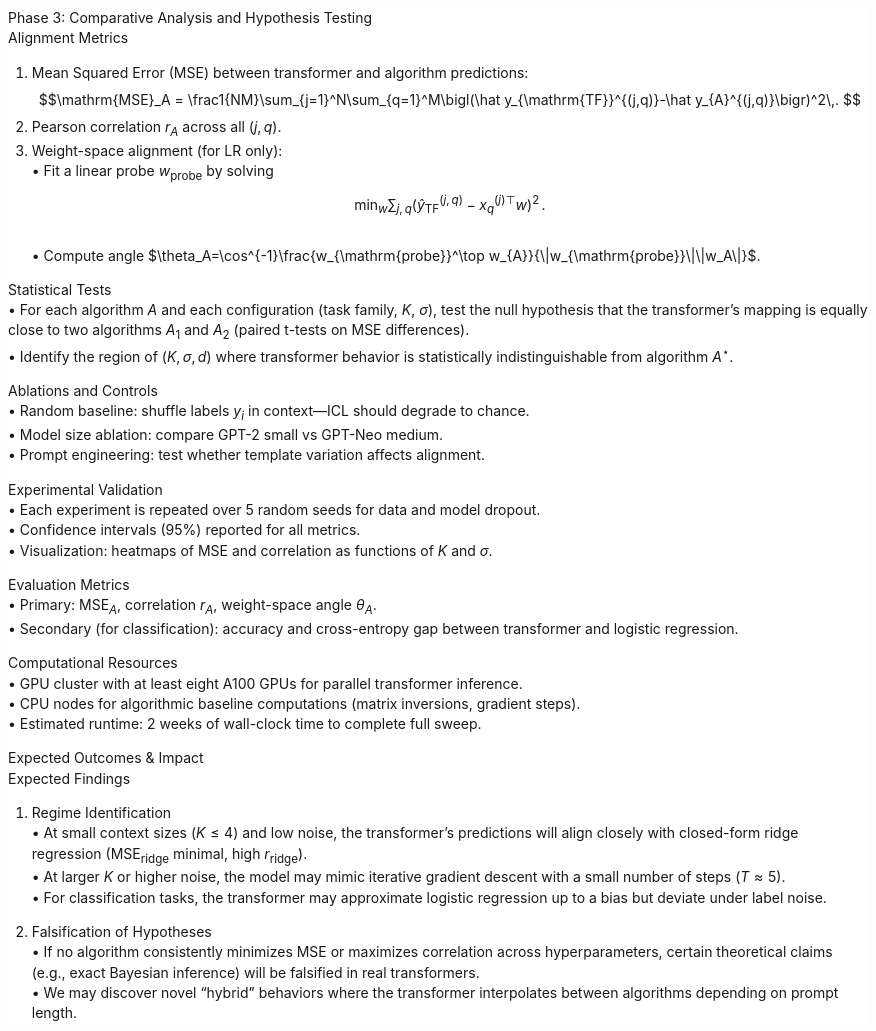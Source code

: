 Phase 3: Comparative Analysis and Hypothesis Testing  
Alignment Metrics  
1. Mean Squared Error (MSE) between transformer and algorithm predictions:  
   $$\mathrm{MSE}_A = \frac1{NM}\sum_{j=1}^N\sum_{q=1}^M\bigl(\hat y_{\mathrm{TF}}^{(j,q)}-\hat y_{A}^{(j,q)}\bigr)^2\,. $$  
2. Pearson correlation $r_A$ across all $(j,q)$.  
3. Weight-space alignment (for LR only):  
   • Fit a linear probe $w_{\mathrm{probe}}$ by solving  
     $$\min_w\sum_{j,q}\bigl(\hat y_{\mathrm{TF}}^{(j,q)}-x_{q}^{(j)\top}w\bigr)^2\,. $$  
   • Compute angle $\theta_A=\cos^{-1}\frac{w_{\mathrm{probe}}^\top w_{A}}{\|w_{\mathrm{probe}}\|\|w_A\|}$.  

Statistical Tests  
• For each algorithm $A$ and each configuration (task family, $K$, $\sigma$), test the null hypothesis that the transformer’s mapping is equally close to two algorithms $A_1$ and $A_2$ (paired t-tests on MSE differences).  
• Identify the region of $(K,\sigma,d)$ where transformer behavior is statistically indistinguishable from algorithm $A^\star$.  

Ablations and Controls  
• Random baseline: shuffle labels $y_i$ in context—ICL should degrade to chance.  
• Model size ablation: compare GPT-2 small vs GPT-Neo medium.  
• Prompt engineering: test whether template variation affects alignment.  

Experimental Validation  
• Each experiment is repeated over 5 random seeds for data and model dropout.  
• Confidence intervals (95%) reported for all metrics.  
• Visualization: heatmaps of MSE and correlation as functions of $K$ and $\sigma$.  

Evaluation Metrics  
• Primary: MSE$_A$, correlation $r_A$, weight-space angle $\theta_A$.  
• Secondary (for classification): accuracy and cross-entropy gap between transformer and logistic regression.  

Computational Resources  
• GPU cluster with at least eight A100 GPUs for parallel transformer inference.  
• CPU nodes for algorithmic baseline computations (matrix inversions, gradient steps).  
• Estimated runtime: 2 weeks of wall-clock time to complete full sweep.  

Expected Outcomes & Impact  
Expected Findings  
1. Regime Identification  
   • At small context sizes ($K\le4$) and low noise, the transformer’s predictions will align closely with closed-form ridge regression ($\mathrm{MSE}_{\mathrm{ridge}}$ minimal, high $r_{\mathrm{ridge}}$).  
   • At larger $K$ or higher noise, the model may mimic iterative gradient descent with a small number of steps ($T\approx5$).  
   • For classification tasks, the transformer may approximate logistic regression up to a bias but deviate under label noise.  

2. Falsification of Hypotheses  
   • If no algorithm consistently minimizes MSE or maximizes correlation across hyperparameters, certain theoretical claims (e.g., exact Bayesian inference) will be falsified in real transformers.  
   • We may discover novel “hybrid” behaviors where the transformer interpolates between algorithms depending on prompt length.  

